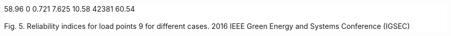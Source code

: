 58.96 
0 
0.721 
7.625 
10.58 
42381 
60.54 
 
Fig. 5. Reliability indices for load points 9 for different cases. 
2016 IEEE Green Energy and Systems Conference (IGSEC)
